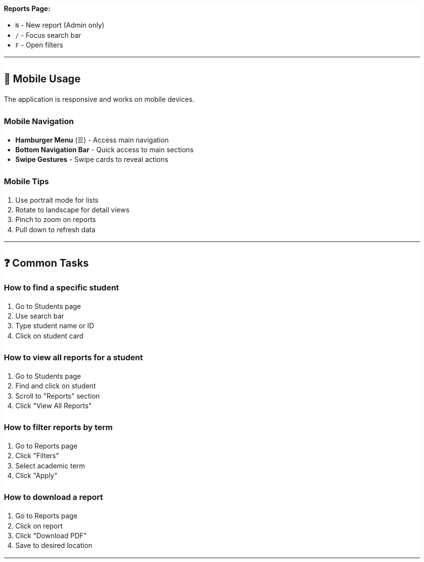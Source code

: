 **Reports Page:**
- `N` - New report (Admin only)
- `/` - Focus search bar
- `F` - Open filters

---

## 📱 Mobile Usage

The application is responsive and works on mobile devices.

### Mobile Navigation

- **Hamburger Menu** (☰) - Access main navigation
- **Bottom Navigation Bar** - Quick access to main sections
- **Swipe Gestures** - Swipe cards to reveal actions

### Mobile Tips

1. Use portrait mode for lists
2. Rotate to landscape for detail views
3. Pinch to zoom on reports
4. Pull down to refresh data

---

## ❓ Common Tasks

### How to find a specific student

1. Go to Students page
2. Use search bar
3. Type student name or ID
4. Click on student card

### How to view all reports for a student

1. Go to Students page
2. Find and click on student
3. Scroll to "Reports" section
4. Click "View All Reports"

### How to filter reports by term

1. Go to Reports page
2. Click "Filters"
3. Select academic term
4. Click "Apply"

### How to download a report

1. Go to Reports page
2. Click on report
3. Click "Download PDF"
4. Save to desired location

---